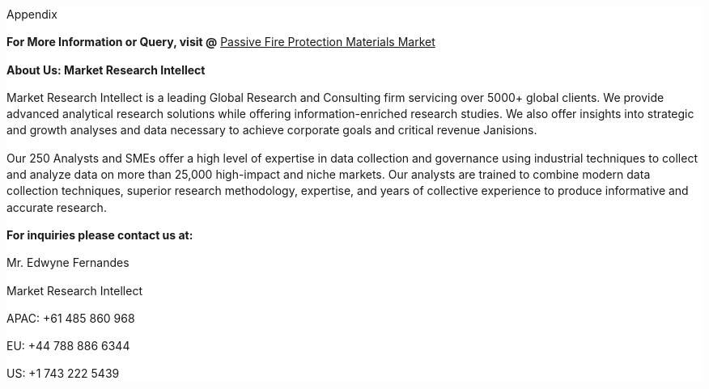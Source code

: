 Appendix</span></em></p><p><span class="font-[700]"><strong>For More Information or Query, visit&nbsp;@</strong>&nbsp;</span><span class="font-[700]"><a href="https://www.marketresearchintellect.com/product/global-passive-fire-protection-materials-market/?utm_source=Linkedin&utm_medium=841" target="_blank" data-tracking-control-name="article-ssr-frontend-pulse_little-text-block" data-tracking-will-navigate="" data-test-link="">Passive Fire Protection Materials Market</a></span></p><p><strong><span class="font-[700]">About Us: Market Research Intellect</span></strong></p><p><span class="">Market Research Intellect is a leading Global Research and Consulting firm servicing over 5000+ global clients. We provide advanced analytical research solutions while offering information-enriched research studies.&nbsp;</span>We also offer insights into strategic and growth analyses and data necessary to achieve corporate goals and critical revenue Janisions.</p><p><span class="">Our 250 Analysts and SMEs offer a high level of expertise in data collection and governance using industrial techniques to collect and analyze data on more than 25,000 high-impact and niche markets. Our analysts are trained to combine modern data collection techniques, superior research methodology, expertise, and years of collective experience to produce informative and accurate research.</span></p><p><strong>For inquiries please contact us at:</strong></p><p>Mr. Edwyne Fernandes</p><p>Market Research Intellect</p><p>APAC: +61 485 860 968</p><p>EU: +44 788 886 6344</p><p>US: +1 743 222 5439</p>
